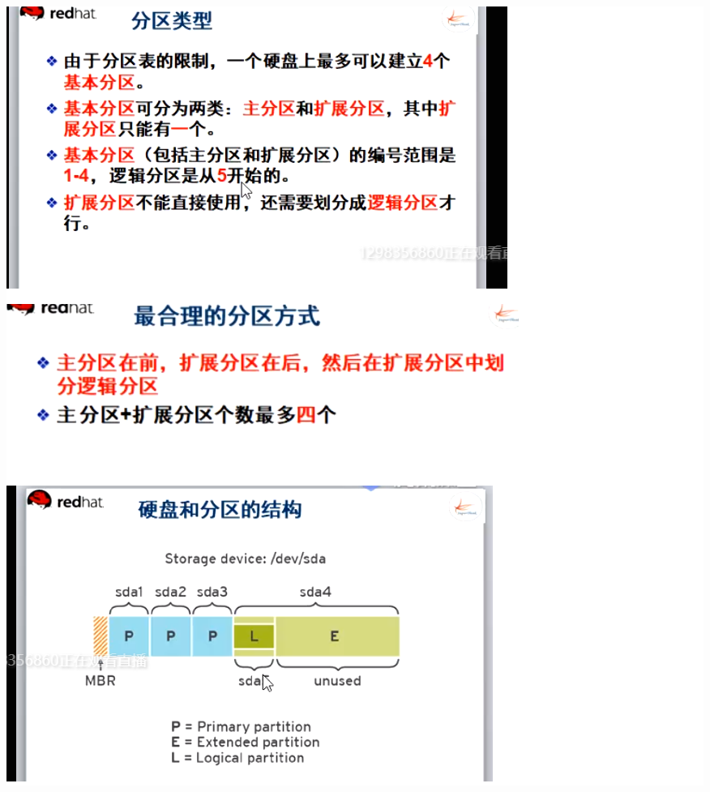 
![1590023172716](../../img/1590023172716.png)

![1592836486729](../../img/1592836486729.png)







![1590023308398](../../img/1590023308398.png)
